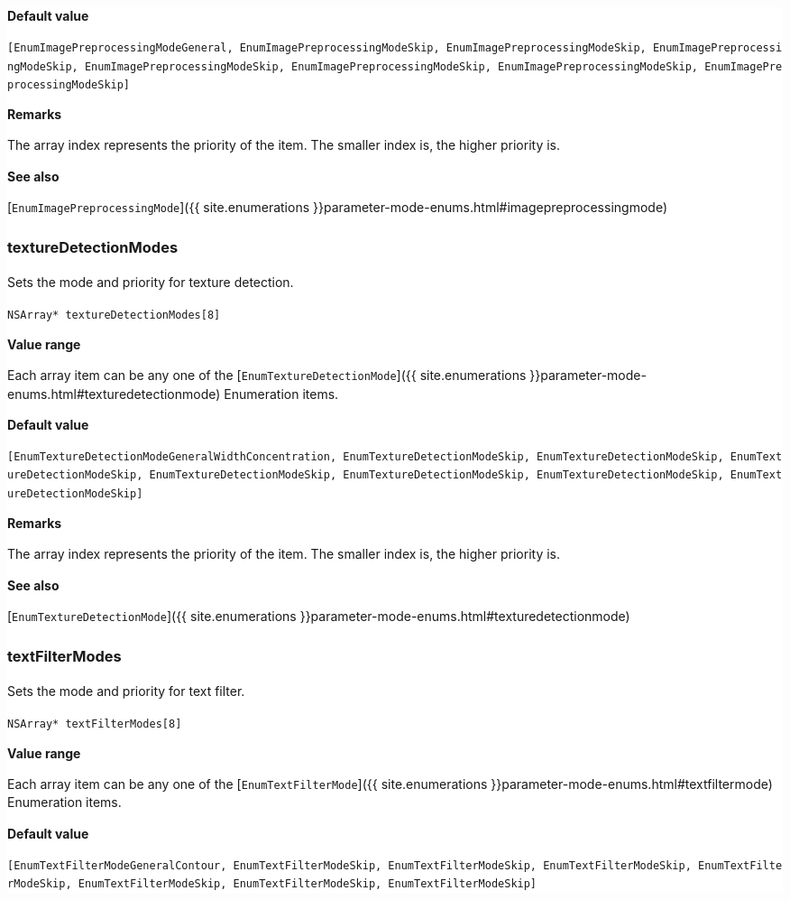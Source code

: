 **Default value**

`[EnumImagePreprocessingModeGeneral, EnumImagePreprocessingModeSkip, EnumImagePreprocessingModeSkip, EnumImagePreprocessingModeSkip, EnumImagePreprocessingModeSkip, EnumImagePreprocessingModeSkip, EnumImagePreprocessingModeSkip, EnumImagePreprocessingModeSkip]` 

**Remarks**

The array index represents the priority of the item. The smaller index is, the higher priority is.

**See also**

[`EnumImagePreprocessingMode`]({{ site.enumerations }}parameter-mode-enums.html#imagepreprocessingmode)

### textureDetectionModes

Sets the mode and priority for texture detection.

```objc
NSArray* textureDetectionModes[8]
```

**Value range**

Each array item can be any one of the [`EnumTextureDetectionMode`]({{ site.enumerations }}parameter-mode-enums.html#texturedetectionmode) Enumeration items.  

**Default value**

`[EnumTextureDetectionModeGeneralWidthConcentration, EnumTextureDetectionModeSkip, EnumTextureDetectionModeSkip, EnumTextureDetectionModeSkip, EnumTextureDetectionModeSkip, EnumTextureDetectionModeSkip, EnumTextureDetectionModeSkip, EnumTextureDetectionModeSkip]`  

**Remarks**

The array index represents the priority of the item. The smaller index is, the higher priority is.

**See also**

[`EnumTextureDetectionMode`]({{ site.enumerations }}parameter-mode-enums.html#texturedetectionmode)

### textFilterModes

Sets the mode and priority for text filter.

```objc
NSArray* textFilterModes[8]
```

**Value range**

Each array item can be any one of the [`EnumTextFilterMode`]({{ site.enumerations }}parameter-mode-enums.html#textfiltermode) Enumeration items.  

**Default value**

`[EnumTextFilterModeGeneralContour, EnumTextFilterModeSkip, EnumTextFilterModeSkip, EnumTextFilterModeSkip, EnumTextFilterModeSkip, EnumTextFilterModeSkip, EnumTextFilterModeSkip, EnumTextFilterModeSkip]`
